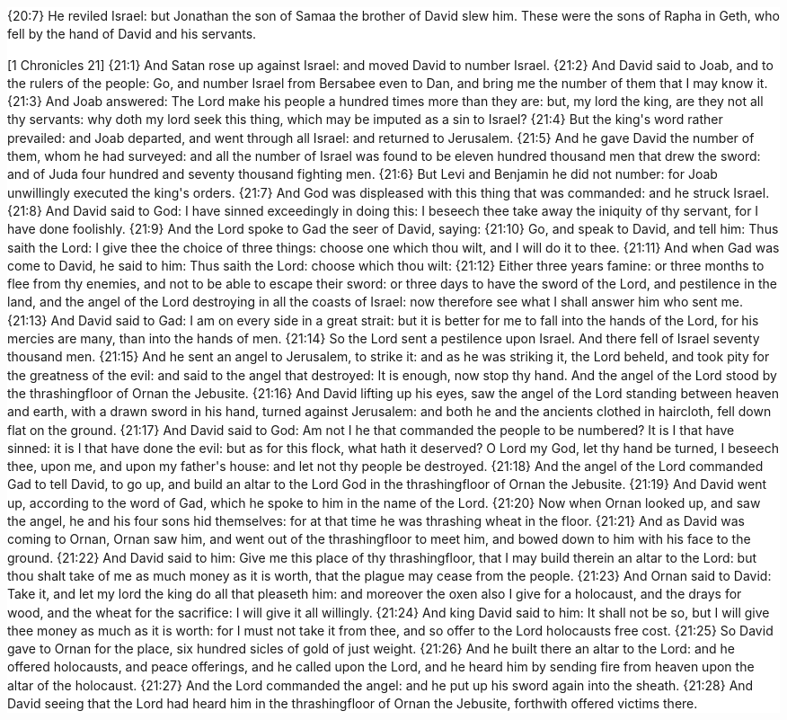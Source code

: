 {20:7} He reviled Israel: but Jonathan the son of Samaa the brother of David slew him. These were the sons of Rapha in Geth, who fell by the hand of David and his servants.

[1 Chronicles 21]
{21:1} And Satan rose up against Israel: and moved David to number Israel.
{21:2} And David said to Joab, and to the rulers of the people: Go, and number Israel from Bersabee even to Dan, and bring me the number of them that I may know it.
{21:3} And Joab answered: The Lord make his people a hundred times more than they are: but, my lord the king, are they not all thy servants: why doth my lord seek this thing, which may be imputed as a sin to Israel?
{21:4} But the king's word rather prevailed: and Joab departed, and went through all Israel: and returned to Jerusalem.
{21:5} And he gave David the number of them, whom he had surveyed: and all the number of Israel was found to be eleven hundred thousand men that drew the sword: and of Juda four hundred and seventy thousand fighting men.
{21:6} But Levi and Benjamin he did not number: for Joab unwillingly executed the king's orders.
{21:7} And God was displeased with this thing that was commanded: and he struck Israel.
{21:8} And David said to God: I have sinned exceedingly in doing this: I beseech thee take away the iniquity of thy servant, for I have done foolishly.
{21:9} And the Lord spoke to Gad the seer of David, saying:
{21:10} Go, and speak to David, and tell him: Thus saith the Lord: I give thee the choice of three things: choose one which thou wilt, and I will do it to thee.
{21:11} And when Gad was come to David, he said to him: Thus saith the Lord: choose which thou wilt:
{21:12} Either three years famine: or three months to flee from thy enemies, and not to be able to escape their sword: or three days to have the sword of the Lord, and pestilence in the land, and the angel of the Lord destroying in all the coasts of Israel: now therefore see what I shall answer him who sent me.
{21:13} And David said to Gad: I am on every side in a great strait: but it is better for me to fall into the hands of the Lord, for his mercies are many, than into the hands of men.
{21:14} So the Lord sent a pestilence upon Israel. And there fell of Israel seventy thousand men.
{21:15} And he sent an angel to Jerusalem, to strike it: and as he was striking it, the Lord beheld, and took pity for the greatness of the evil: and said to the angel that destroyed: It is enough, now stop thy hand. And the angel of the Lord stood by the thrashingfloor of Ornan the Jebusite.
{21:16} And David lifting up his eyes, saw the angel of the Lord standing between heaven and earth, with a drawn sword in his hand, turned against Jerusalem: and both he and the ancients clothed in haircloth, fell down flat on the ground.
{21:17} And David said to God: Am not I he that commanded the people to be numbered? It is I that have sinned: it is I that have done the evil: but as for this flock, what hath it deserved? O Lord my God, let thy hand be turned, I beseech thee, upon me, and upon my father's house: and let not thy people be destroyed.
{21:18} And the angel of the Lord commanded Gad to tell David, to go up, and build an altar to the Lord God in the thrashingfloor of Ornan the Jebusite.
{21:19} And David went up, according to the word of Gad, which he spoke to him in the name of the Lord.
{21:20} Now when Ornan looked up, and saw the angel, he and his four sons hid themselves: for at that time he was thrashing wheat in the floor.
{21:21} And as David was coming to Ornan, Ornan saw him, and went out of the thrashingfloor to meet him, and bowed down to him with his face to the ground.
{21:22} And David said to him: Give me this place of thy thrashingfloor, that I may build therein an altar to the Lord: but thou shalt take of me as much money as it is worth, that the plague may cease from the people.
{21:23} And Ornan said to David: Take it, and let my lord the king do all that pleaseth him: and moreover the oxen also I give for a holocaust, and the drays for wood, and the wheat for the sacrifice: I will give it all willingly.
{21:24} And king David said to him: It shall not be so, but I will give thee money as much as it is worth: for I must not take it from thee, and so offer to the Lord holocausts free cost.
{21:25} So David gave to Ornan for the place, six hundred sicles of gold of just weight.
{21:26} And he built there an altar to the Lord: and he offered holocausts, and peace offerings, and he called upon the Lord, and he heard him by sending fire from heaven upon the altar of the holocaust.
{21:27} And the Lord commanded the angel: and he put up his sword again into the sheath.
{21:28} And David seeing that the Lord had heard him in the thrashingfloor of Ornan the Jebusite, forthwith offered victims there.